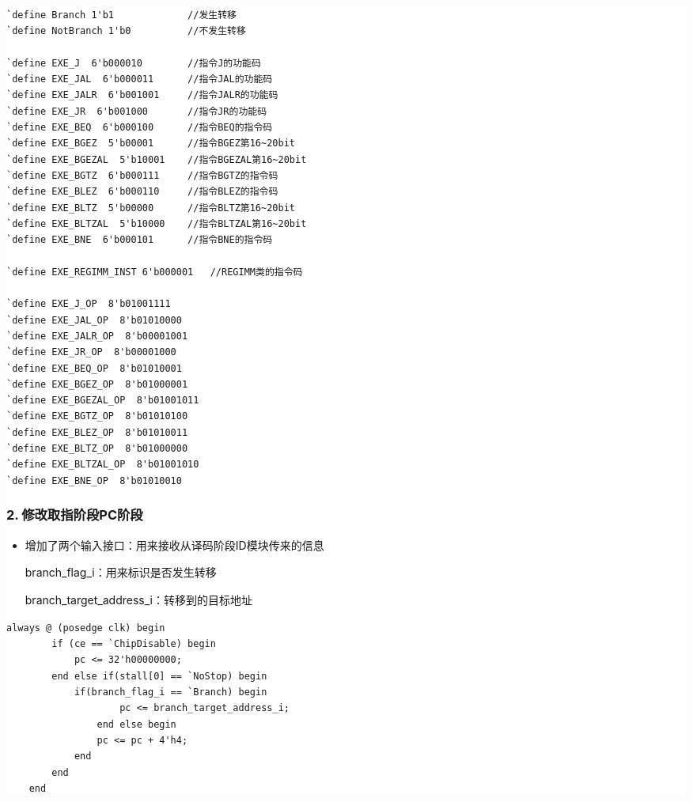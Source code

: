 ```
`define Branch 1'b1				//发生转移
`define NotBranch 1'b0			//不发生转移

`define EXE_J  6'b000010		//指令J的功能码
`define EXE_JAL  6'b000011		//指令JAL的功能码
`define EXE_JALR  6'b001001		//指令JALR的功能码
`define EXE_JR  6'b001000		//指令JR的功能码
`define EXE_BEQ  6'b000100		//指令BEQ的指令码
`define EXE_BGEZ  5'b00001		//指令BGEZ第16~20bit
`define EXE_BGEZAL  5'b10001	//指令BGEZAL第16~20bit
`define EXE_BGTZ  6'b000111		//指令BGTZ的指令码
`define EXE_BLEZ  6'b000110		//指令BLEZ的指令码
`define EXE_BLTZ  5'b00000		//指令BLTZ第16~20bit
`define EXE_BLTZAL  5'b10000	//指令BLTZAL第16~20bit
`define EXE_BNE  6'b000101		//指令BNE的指令码

`define EXE_REGIMM_INST 6'b000001	//REGIMM类的指令码

`define EXE_J_OP  8'b01001111
`define EXE_JAL_OP  8'b01010000
`define EXE_JALR_OP  8'b00001001
`define EXE_JR_OP  8'b00001000
`define EXE_BEQ_OP  8'b01010001
`define EXE_BGEZ_OP  8'b01000001
`define EXE_BGEZAL_OP  8'b01001011
`define EXE_BGTZ_OP  8'b01010100
`define EXE_BLEZ_OP  8'b01010011
`define EXE_BLTZ_OP  8'b01000000
`define EXE_BLTZAL_OP  8'b01001010
`define EXE_BNE_OP  8'b01010010
```

### 2. 修改取指阶段PC阶段
- 增加了两个输入接口：用来接收从译码阶段ID模块传来的信息
    
    branch_flag_i：用来标识是否发生转移

    branch_target_address_i：转移到的目标地址

```
always @ (posedge clk) begin
		if (ce == `ChipDisable) begin
			pc <= 32'h00000000;
		end else if(stall[0] == `NoStop) begin
		  	if(branch_flag_i == `Branch) begin
					pc <= branch_target_address_i;
				end else begin
		  		pc <= pc + 4'h4;
		  	end
		end
	end
```

